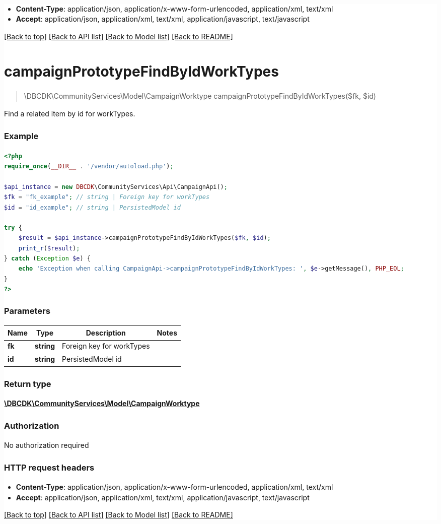  - **Content-Type**: application/json, application/x-www-form-urlencoded, application/xml, text/xml
 - **Accept**: application/json, application/xml, text/xml, application/javascript, text/javascript

[[Back to top]](#) [[Back to API list]](../../README.md#documentation-for-api-endpoints) [[Back to Model list]](../../README.md#documentation-for-models) [[Back to README]](../../README.md)

# **campaignPrototypeFindByIdWorkTypes**
> \DBCDK\CommunityServices\Model\CampaignWorktype campaignPrototypeFindByIdWorkTypes($fk, $id)

Find a related item by id for workTypes.

### Example
```php
<?php
require_once(__DIR__ . '/vendor/autoload.php');

$api_instance = new DBCDK\CommunityServices\Api\CampaignApi();
$fk = "fk_example"; // string | Foreign key for workTypes
$id = "id_example"; // string | PersistedModel id

try {
    $result = $api_instance->campaignPrototypeFindByIdWorkTypes($fk, $id);
    print_r($result);
} catch (Exception $e) {
    echo 'Exception when calling CampaignApi->campaignPrototypeFindByIdWorkTypes: ', $e->getMessage(), PHP_EOL;
}
?>
```

### Parameters

Name | Type | Description  | Notes
------------- | ------------- | ------------- | -------------
 **fk** | **string**| Foreign key for workTypes |
 **id** | **string**| PersistedModel id |

### Return type

[**\DBCDK\CommunityServices\Model\CampaignWorktype**](../Model/CampaignWorktype.md)

### Authorization

No authorization required

### HTTP request headers

 - **Content-Type**: application/json, application/x-www-form-urlencoded, application/xml, text/xml
 - **Accept**: application/json, application/xml, text/xml, application/javascript, text/javascript

[[Back to top]](#) [[Back to API list]](../../README.md#documentation-for-api-endpoints) [[Back to Model list]](../../README.md#documentation-for-models) [[Back to README]](../../README.md)
